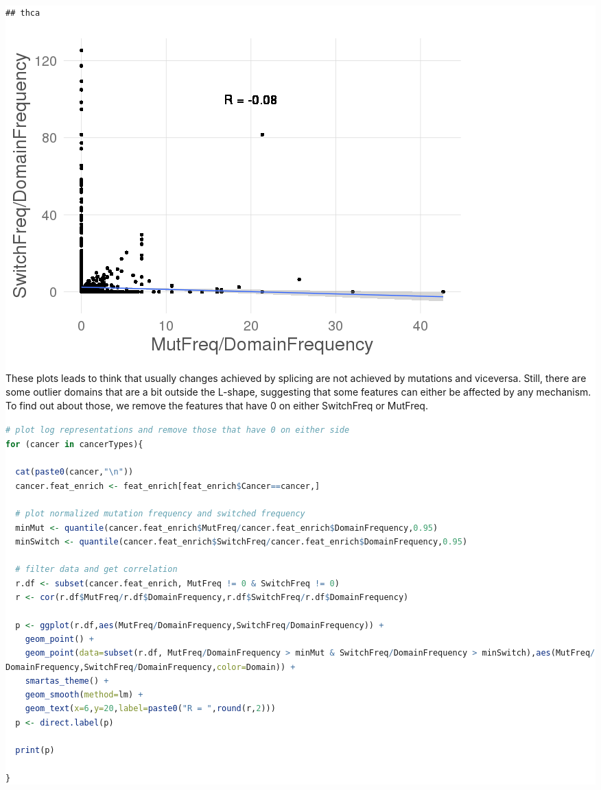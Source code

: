     ## thca

![](20151006_domain_ranking_files/figure-markdown_github/tumor_mutVsSwitch-11.png)

These plots leads to think that usually changes achieved by splicing are not achieved by mutations and viceversa. Still, there are some outlier domains that are a bit outside the L-shape, suggesting that some features can either be affected by any mechanism. To find out about those, we remove the features that have 0 on either SwitchFreq or MutFreq.

``` r
# plot log representations and remove those that have 0 on either side
for (cancer in cancerTypes){
  
  cat(paste0(cancer,"\n"))
  cancer.feat_enrich <- feat_enrich[feat_enrich$Cancer==cancer,]
  
  # plot normalized mutation frequency and switched frequency
  minMut <- quantile(cancer.feat_enrich$MutFreq/cancer.feat_enrich$DomainFrequency,0.95)
  minSwitch <- quantile(cancer.feat_enrich$SwitchFreq/cancer.feat_enrich$DomainFrequency,0.95)

  # filter data and get correlation
  r.df <- subset(cancer.feat_enrich, MutFreq != 0 & SwitchFreq != 0)
  r <- cor(r.df$MutFreq/r.df$DomainFrequency,r.df$SwitchFreq/r.df$DomainFrequency)
  
  p <- ggplot(r.df,aes(MutFreq/DomainFrequency,SwitchFreq/DomainFrequency)) + 
    geom_point() + 
    geom_point(data=subset(r.df, MutFreq/DomainFrequency > minMut & SwitchFreq/DomainFrequency > minSwitch),aes(MutFreq/DomainFrequency,SwitchFreq/DomainFrequency,color=Domain)) + 
    smartas_theme() + 
    geom_smooth(method=lm) + 
    geom_text(x=6,y=20,label=paste0("R = ",round(r,2)))
  p <- direct.label(p)
  
  print(p)
  
}
```
